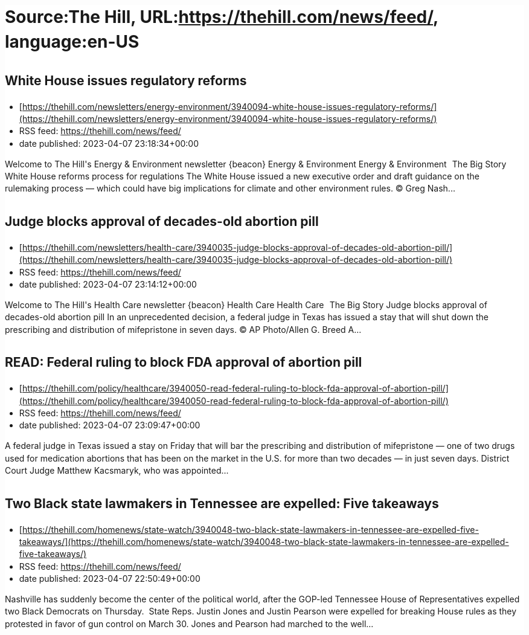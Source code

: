 # Source:The Hill, URL:https://thehill.com/news/feed/, language:en-US

## White House issues regulatory reforms
 - [https://thehill.com/newsletters/energy-environment/3940094-white-house-issues-regulatory-reforms/](https://thehill.com/newsletters/energy-environment/3940094-white-house-issues-regulatory-reforms/)
 - RSS feed: https://thehill.com/news/feed/
 - date published: 2023-04-07 23:18:34+00:00

Welcome to The Hill's Energy &#038; Environment newsletter {beacon} Energy &#038; Environment Energy &#038; Environment &#8202; The Big Story  White House reforms process for regulations The White House issued a new executive order and draft guidance on the rulemaking process — which could have big implications for climate and other environment rules. © Greg Nash...

## Judge blocks approval of decades-old abortion pill
 - [https://thehill.com/newsletters/health-care/3940035-judge-blocks-approval-of-decades-old-abortion-pill/](https://thehill.com/newsletters/health-care/3940035-judge-blocks-approval-of-decades-old-abortion-pill/)
 - RSS feed: https://thehill.com/news/feed/
 - date published: 2023-04-07 23:14:12+00:00

Welcome to The Hill's Health Care newsletter {beacon} Health Care Health Care &#8202; The Big Story  Judge blocks approval of decades-old abortion pill In an unprecedented decision, a federal judge in Texas has issued a stay that will shut down the prescribing and distribution of mifepristone in seven days. © AP Photo/Allen G. Breed A...

## READ: Federal ruling to block FDA approval of abortion pill
 - [https://thehill.com/policy/healthcare/3940050-read-federal-ruling-to-block-fda-approval-of-abortion-pill/](https://thehill.com/policy/healthcare/3940050-read-federal-ruling-to-block-fda-approval-of-abortion-pill/)
 - RSS feed: https://thehill.com/news/feed/
 - date published: 2023-04-07 23:09:47+00:00

A federal judge in Texas issued a stay on Friday that will bar the prescribing and distribution of mifepristone — one of two drugs used for medication abortions that has been on the market in the U.S. for more than two decades — in just seven days. District Court Judge Matthew Kacsmaryk, who was appointed...

## Two Black state lawmakers in Tennessee are expelled: Five takeaways
 - [https://thehill.com/homenews/state-watch/3940048-two-black-state-lawmakers-in-tennessee-are-expelled-five-takeaways/](https://thehill.com/homenews/state-watch/3940048-two-black-state-lawmakers-in-tennessee-are-expelled-five-takeaways/)
 - RSS feed: https://thehill.com/news/feed/
 - date published: 2023-04-07 22:50:49+00:00

Nashville has suddenly become the center of the political world, after the GOP-led Tennessee House of Representatives expelled two Black Democrats on Thursday.  State Reps. Justin Jones and Justin Pearson were expelled for breaking House rules as they protested in favor of gun control on March 30.  Jones and Pearson had marched to the well...
